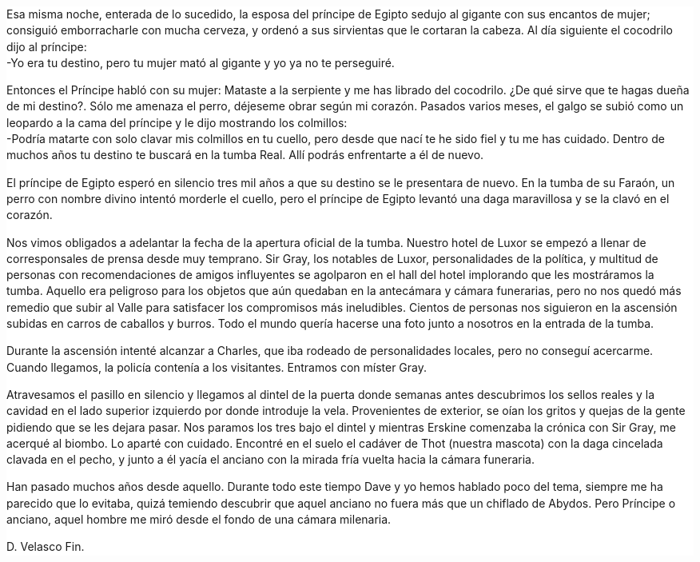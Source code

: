 Esa misma noche, enterada de lo sucedido, la esposa del príncipe de
Egipto sedujo al gigante con sus encantos de mujer; consiguió
emborracharle con mucha cerveza, y ordenó a sus sirvientas que le
cortaran la cabeza. Al día siguiente el cocodrilo dijo al príncipe:  
-Yo era tu destino, pero tu mujer mató al gigante y yo ya no te
perseguiré.

Entonces el Príncipe habló con su mujer: Mataste a la serpiente y me
has librado del cocodrilo. ¿De qué sirve que te hagas dueña de mi
destino?. Sólo me amenaza el perro, déjeseme obrar según mi corazón.
Pasados varios meses, el galgo se subió como un leopardo a la cama del
príncipe y le dijo mostrando los colmillos:  
-Podría matarte con solo clavar mis colmillos en tu cuello, pero desde
que nací te he sido fiel y tu me has cuidado. Dentro de muchos años tu
destino te buscará en la tumba Real. Allí podrás enfrentarte a él de
nuevo.

El príncipe de Egipto esperó en silencio tres mil años a que su destino
se le presentara de nuevo. En la tumba de su Faraón, un perro con
nombre divino intentó morderle el cuello, pero el príncipe de Egipto
levantó una daga maravillosa y se la clavó en el corazón.

Nos vimos obligados a adelantar la fecha de la apertura oficial de la
tumba. Nuestro hotel de Luxor se empezó a llenar de corresponsales de
prensa desde muy temprano. Sir Gray, los notables de Luxor,
personalidades de la política, y multitud de personas con
recomendaciones de amigos influyentes se agolparon en el hall del hotel
implorando que les mostráramos la tumba. Aquello era peligroso para los
objetos que aún quedaban en la antecámara y cámara funerarias, pero no
nos quedó más remedio que subir al Valle para satisfacer los
compromisos más ineludibles. Cientos de personas nos siguieron en la
ascensión subidas en carros de caballos y burros. Todo el mundo quería
hacerse una foto junto a nosotros en la entrada de la tumba.

Durante la ascensión intenté alcanzar a Charles, que iba rodeado de
personalidades locales, pero no conseguí acercarme. Cuando llegamos, la
policía contenía a los visitantes. Entramos con míster Gray.

Atravesamos el pasillo en silencio y llegamos al dintel de la puerta
donde semanas antes descubrimos los sellos reales y la cavidad en el
lado superior izquierdo por donde introduje la vela. Provenientes de
exterior, se oían los gritos y quejas de la gente pidiendo que se les
dejara pasar. Nos paramos los tres bajo el dintel y mientras Erskine
comenzaba la crónica con Sir Gray, me acerqué al biombo. Lo aparté con
cuidado. Encontré en el suelo el cadáver de Thot (nuestra mascota) con
la daga cincelada clavada en el pecho, y junto a él yacía el anciano
con la mirada fría vuelta hacia la cámara funeraria.

Han pasado muchos años desde aquello. Durante todo este tiempo Dave y
yo hemos hablado poco del tema, siempre me ha parecido que lo evitaba,
quizá temiendo descubrir que aquel anciano no fuera más que un chiflado
de Abydos. Pero Príncipe o anciano, aquel hombre me miró desde el fondo
de una cámara milenaria.

D. Velasco
Fin.